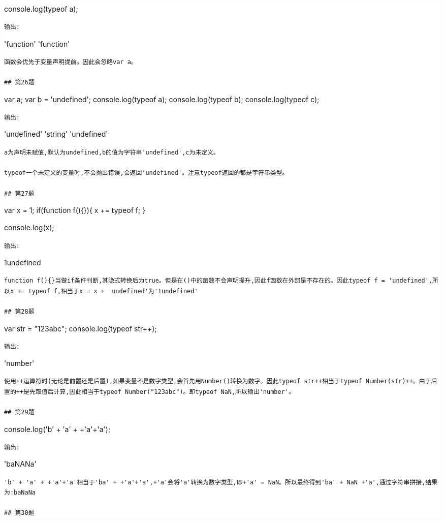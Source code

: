 console.log(typeof a);
```
输出:
```
'function'
'function'
```
函数会优先于变量声明提前。因此会忽略var a。

## 第26题
```
var a;
var b = 'undefined';
console.log(typeof a);
console.log(typeof b);
console.log(typeof c);
```
输出:
```
'undefined'
'string'
'undefined'
```
a为声明未赋值,默认为undefined,b的值为字符串'undefined',c为未定义。

typeof一个未定义的变量时,不会抛出错误,会返回'undefined'。注意typeof返回的都是字符串类型。

## 第27题
```
var x = 1;
if(function f(){}){
    x += typeof f;
}
 
console.log(x);
```
输出:
```
1undefined
```
function f(){}当做if条件判断,其隐式转换后为true。但是在()中的函数不会声明提升,因此f函数在外部是不存在的。因此typeof f = 'undefined',所以x += typeof f,相当于x = x + 'undefined'为'1undefined'

## 第28题
```
var str = "123abc";
console.log(typeof str++);
```
输出:
```
'number'
```
使用++运算符时(无论是前置还是后置),如果变量不是数字类型,会首先用Number()转换为数字。因此typeof str++相当于typeof Number(str)++。由于后置的++是先取值后计算,因此相当于typeof Number("123abc")。即typeof NaN,所以输出'number'。

## 第29题
```
console.log('b' + 'a' + +'a'+'a');
```
输出:
```
'baNANa'
```
'b' + 'a' + +'a'+'a'相当于'ba' + +'a'+'a',+'a'会将'a'转换为数字类型,即+'a' = NaN。所以最终得到'ba' + NaN +'a',通过字符串拼接,结果为:baNaNa

## 第30题
```